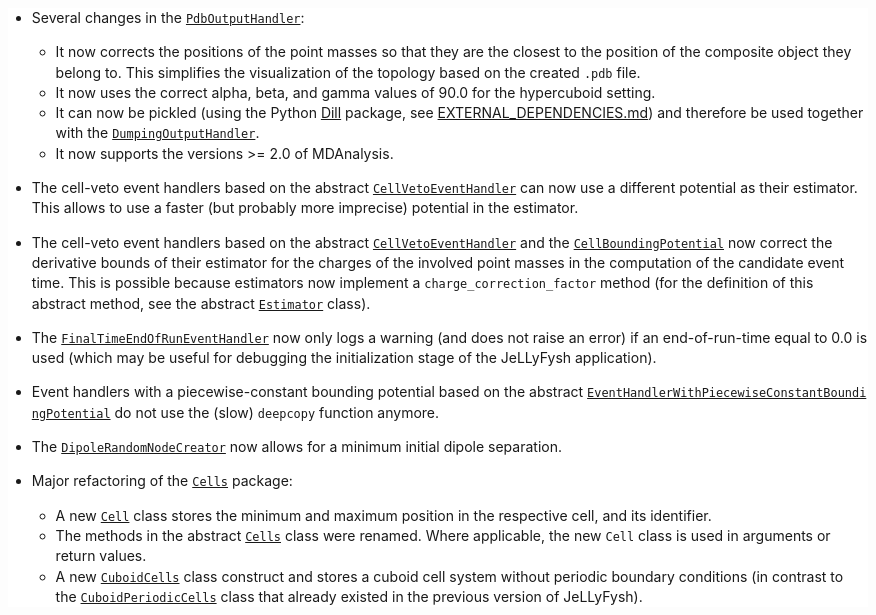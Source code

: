 - Several changes in the [`PdbOutputHandler`](jellyfysh/input_output_handler/output_handler/pdb_output_handler.py):
  - It now corrects the positions of the point masses so that they are the closest to the position of the composite 
    object they belong to. This simplifies the visualization of the topology based on the created `.pdb` file.
  - It now uses the correct alpha, beta, and gamma values of 90.0 for the hypercuboid setting.
  - It can now be pickled (using the Python [Dill](https://pypi.org/project/dill/) package, see 
    [EXTERNAL_DEPENDENCIES.md](EXTERNAL_DEPENDENCIES.md)) and therefore be used together with the 
    [`DumpingOutputHandler`](jellyfysh/input_output_handler/output_handler/dumping_output_handler.py).
  - It now supports the versions >= 2.0 of MDAnalysis.
  
- The cell-veto event handlers based on the abstract 
  [`CellVetoEventHandler`](jellyfysh/event_handler/abstracts/cell_veto_event_handler.py) can now use a different 
  potential as their estimator. This allows to use a faster (but probably more imprecise) potential in the estimator.

- The cell-veto event handlers based on the abstract
  [`CellVetoEventHandler`](jellyfysh/event_handler/abstracts/cell_veto_event_handler.py) and the 
  [`CellBoundingPotential`](jellyfysh/potential/cell_bounding_potential.py) now correct the derivative bounds of their 
  estimator for the charges of the involved point masses in the computation of the candidate event time. This is 
  possible because estimators now implement a `charge_correction_factor` method (for the definition of this abstract 
  method, see the abstract [`Estimator`](jellyfysh/estimator/estimator.py) class).

- The [`FinalTimeEndOfRunEventHandler`](jellyfysh/event_handler/final_time_end_of_run_event_handler.py) now only logs a 
  warning (and does not raise an error) if an end-of-run-time equal to 0.0 is used (which may be useful for debugging 
  the initialization stage of the JeLLyFysh application).

- Event handlers with a piecewise-constant bounding potential based on the abstract
  [`EventHandlerWithPiecewiseConstantBoundingPotential`](jellyfysh/event_handler/abstracts/event_handler_with_bounding_potential.py)
  do not use the (slow) `deepcopy` function anymore.

- The [`DipoleRandomNodeCreator`](jellyfysh/input_output_handler/input_handler/random_node_creator/dipole_random_node_creator.py)
  now allows for a minimum initial dipole separation.

- Major refactoring of the [`Cells`](jellyfysh/activator/internal_state/cell_occupancy/cells) package: 
  - A new [`Cell`](jellyfysh/activator/internal_state/cell_occupancy/cells/cells.py) class stores the minimum and 
    maximum position in the respective cell, and its identifier.
  - The methods in the abstract [`Cells`](jellyfysh/activator/internal_state/cell_occupancy/cells/cells.py) class were
    renamed. Where applicable, the new `Cell` class is used in arguments or return values.
  - A new [`CuboidCells`](jellyfysh/activator/internal_state/cell_occupancy/cells/cuboid_cells.py) class construct and 
    stores a cuboid cell system without periodic boundary conditions (in contrast to the 
    [`CuboidPeriodicCells`](jellyfysh/activator/internal_state/cell_occupancy/cells/cuboid_periodic_cells.py) class 
    that already existed in the previous version of JeLLyFysh).
